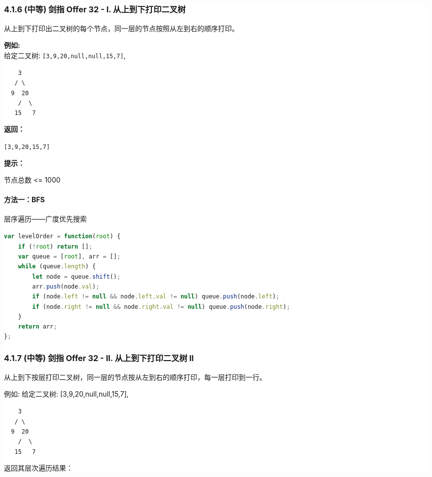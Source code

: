 ### <a id="four-one-six"></a>4.1.6 (中等) 剑指 Offer 32 - I. 从上到下打印二叉树
从上到下打印出二叉树的每个节点，同一层的节点按照从左到右的顺序打印。

**例如:**  
给定二叉树: `[3,9,20,null,null,15,7]`,

```
    3
   / \
  9  20
    /  \
   15   7
```

**返回：**  

```
[3,9,20,15,7]
```

**提示：**  

节点总数 <= 1000

#### 方法一：BFS
层序遍历——广度优先搜索
```js
var levelOrder = function(root) {
    if (!root) return [];
    var queue = [root], arr = [];
    while (queue.length) {
        let node = queue.shift();
        arr.push(node.val);
        if (node.left != null && node.left.val != null) queue.push(node.left);
        if (node.right != null && node.right.val != null) queue.push(node.right);
    }
    return arr;
};
```


### <a id="four-one-seven"></a>4.1.7 (中等) 剑指 Offer 32 - II. 从上到下打印二叉树 II
从上到下按层打印二叉树，同一层的节点按从左到右的顺序打印，每一层打印到一行。

例如:
给定二叉树: [3,9,20,null,null,15,7],

```
    3
   / \
  9  20
    /  \
   15   7
```
返回其层次遍历结果：
